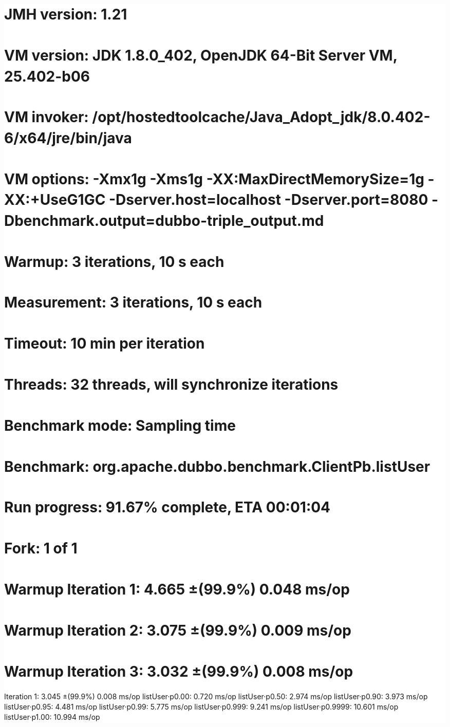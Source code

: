 
# JMH version: 1.21
# VM version: JDK 1.8.0_402, OpenJDK 64-Bit Server VM, 25.402-b06
# VM invoker: /opt/hostedtoolcache/Java_Adopt_jdk/8.0.402-6/x64/jre/bin/java
# VM options: -Xmx1g -Xms1g -XX:MaxDirectMemorySize=1g -XX:+UseG1GC -Dserver.host=localhost -Dserver.port=8080 -Dbenchmark.output=dubbo-triple_output.md
# Warmup: 3 iterations, 10 s each
# Measurement: 3 iterations, 10 s each
# Timeout: 10 min per iteration
# Threads: 32 threads, will synchronize iterations
# Benchmark mode: Sampling time
# Benchmark: org.apache.dubbo.benchmark.ClientPb.listUser

# Run progress: 91.67% complete, ETA 00:01:04
# Fork: 1 of 1
# Warmup Iteration   1: 4.665 ±(99.9%) 0.048 ms/op
# Warmup Iteration   2: 3.075 ±(99.9%) 0.009 ms/op
# Warmup Iteration   3: 3.032 ±(99.9%) 0.008 ms/op
Iteration   1: 3.045 ±(99.9%) 0.008 ms/op
                 listUser·p0.00:   0.720 ms/op
                 listUser·p0.50:   2.974 ms/op
                 listUser·p0.90:   3.973 ms/op
                 listUser·p0.95:   4.481 ms/op
                 listUser·p0.99:   5.775 ms/op
                 listUser·p0.999:  9.241 ms/op
                 listUser·p0.9999: 10.601 ms/op
                 listUser·p1.00:   10.994 ms/op
